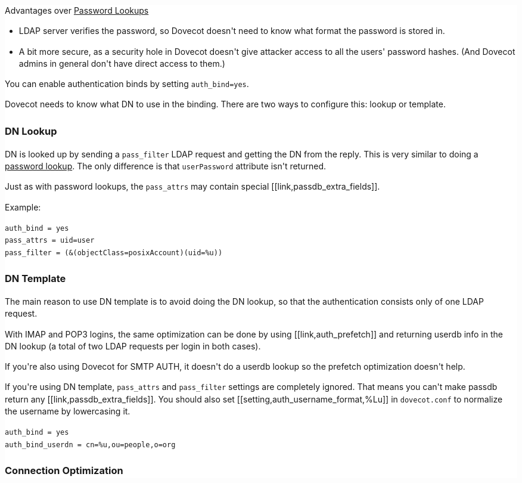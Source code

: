 Advantages over [Password Lookups](#password-lookups)

- LDAP server verifies the password, so Dovecot doesn't need to know
  what format the password is stored in.

- A bit more secure, as a security hole in Dovecot doesn't give
  attacker access to all the users' password hashes. (And Dovecot
  admins in general don't have direct access to them.)

You can enable authentication binds by setting `auth_bind=yes`.

Dovecot needs to know what DN to use in the binding. There are two ways
to configure this: lookup or template.

### DN Lookup

DN is looked up by sending a `pass_filter` LDAP request and getting
the DN from the reply. This is very similar to doing a
[password lookup](#password-lookups). The only difference is that
`userPassword` attribute isn't returned.

Just as with password lookups, the `pass_attrs` may contain special
[[link,passdb_extra_fields]].

Example:

```[dovecot.conf]
auth_bind = yes
pass_attrs = uid=user
pass_filter = (&(objectClass=posixAccount)(uid=%u))
```

### DN Template

The main reason to use DN template is to avoid doing the DN lookup, so
that the authentication consists only of one LDAP request.

With IMAP and POP3 logins, the same optimization can be done by using
[[link,auth_prefetch]] and returning userdb info in the DN lookup (a total
of two LDAP requests per login in both cases).

If you're also using Dovecot for SMTP AUTH, it doesn't do a userdb lookup
so the prefetch optimization doesn't help.

If you're using DN template, `pass_attrs` and `pass_filter` settings
are completely ignored. That means you can't make passdb return any
[[link,passdb_extra_fields]]. You should also set
[[setting,auth_username_format,%Lu]] in `dovecot.conf` to normalize the
username by lowercasing it.

```[dovecot.conf]
auth_bind = yes
auth_bind_userdn = cn=%u,ou=people,o=org
```

### Connection Optimization
